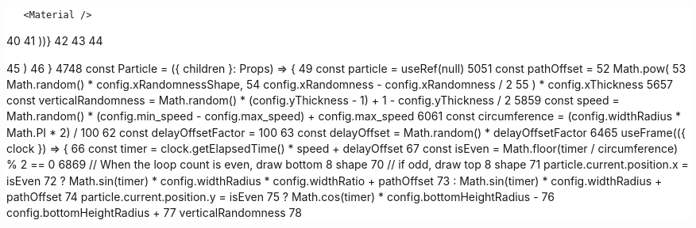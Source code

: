        <Material />
40
      </Particle>
41
     ))}
42
    </group>
43
   </Canvas>
44
  </div>
45
 )
46
}
4748
const Particle = ({ children }: Props) => {
49
 const particle = useRef(null)
5051
 const pathOffset =
52
  Math.pow(
53
   Math.random() * config.xRandomnessShape,
54
   config.xRandomness - config.xRandomness / 2
55
  ) * config.xThickness
5657
 const verticalRandomness = Math.random() * (config.yThickness - 1) + 1 - config.yThickness / 2
5859
 const speed = Math.random() * (config.min_speed - config.max_speed) + config.max_speed
6061
 const circumference = (config.widthRadius * Math.PI * 2) / 100
62
 const delayOffsetFactor = 100
63
 const delayOffset = Math.random() * delayOffsetFactor
6465
 useFrame(({ clock }) => {
66
  const timer = clock.getElapsedTime() * speed + delayOffset
67
  const isEven = Math.floor(timer / circumference) % 2 == 0
6869
		// When the loop count is even, draw bottom 8 shape
70
  // if odd, draw top 8 shape
71
  particle.current.position.x = isEven
72
   ? Math.sin(timer) * config.widthRadius * config.widthRatio + pathOffset
73
   : Math.sin(timer) * config.widthRadius + pathOffset
74
  particle.current.position.y = isEven
75
   ? Math.cos(timer) * config.bottomHeightRadius -
76
    config.bottomHeightRadius +
77
    verticalRandomness
78